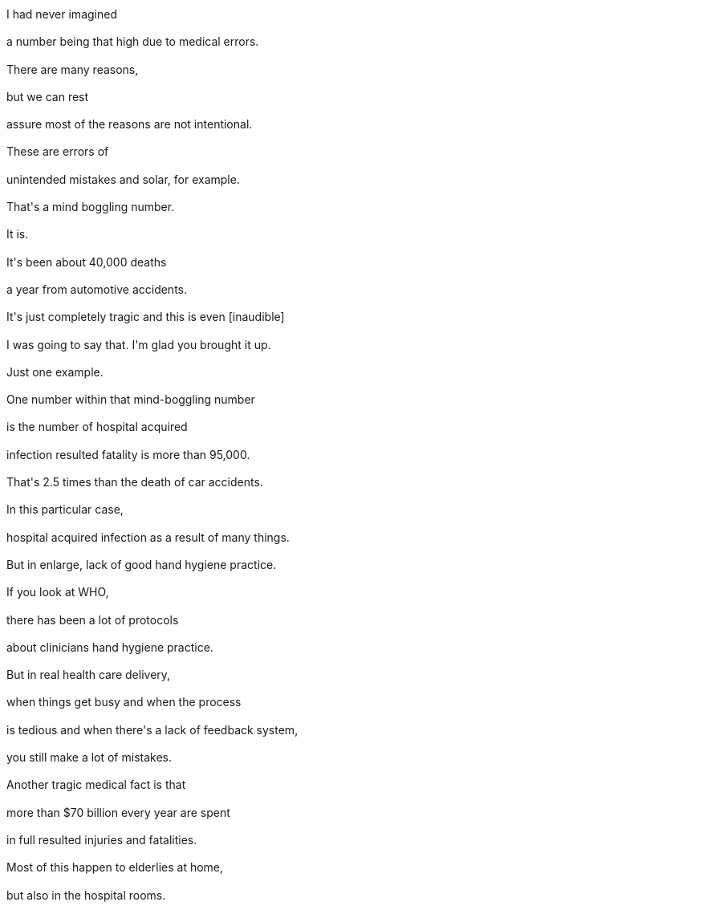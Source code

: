 I had never imagined 

a number being that high due to medical errors. 

There are many reasons, 

but we can rest 

assure most of the reasons are not intentional. 

These are errors of 

unintended mistakes and solar, for example. 

That's a mind boggling number. 

It is. 

It's been about 40,000 deaths 

a year from automotive accidents. 

It's just completely tragic and this is even [inaudible] 

I was going to say that. I'm glad you brought it up. 

Just one example. 

One number within that mind-boggling number 

is the number of hospital acquired 

infection resulted fatality is more than 95,000. 

That's 2.5 times than the death of car accidents. 

In this particular case, 

hospital acquired infection as a result of many things. 

But in enlarge, lack of good hand hygiene practice. 

If you look at WHO, 

there has been a lot of protocols 

about clinicians hand hygiene practice. 

But in real health care delivery, 

when things get busy and when the process 

is tedious and when there's a lack of feedback system, 

you still make a lot of mistakes. 

Another tragic medical fact is that 

more than $70 billion every year are spent 

in full resulted injuries and fatalities. 

Most of this happen to elderlies at home, 

but also in the hospital rooms. 
